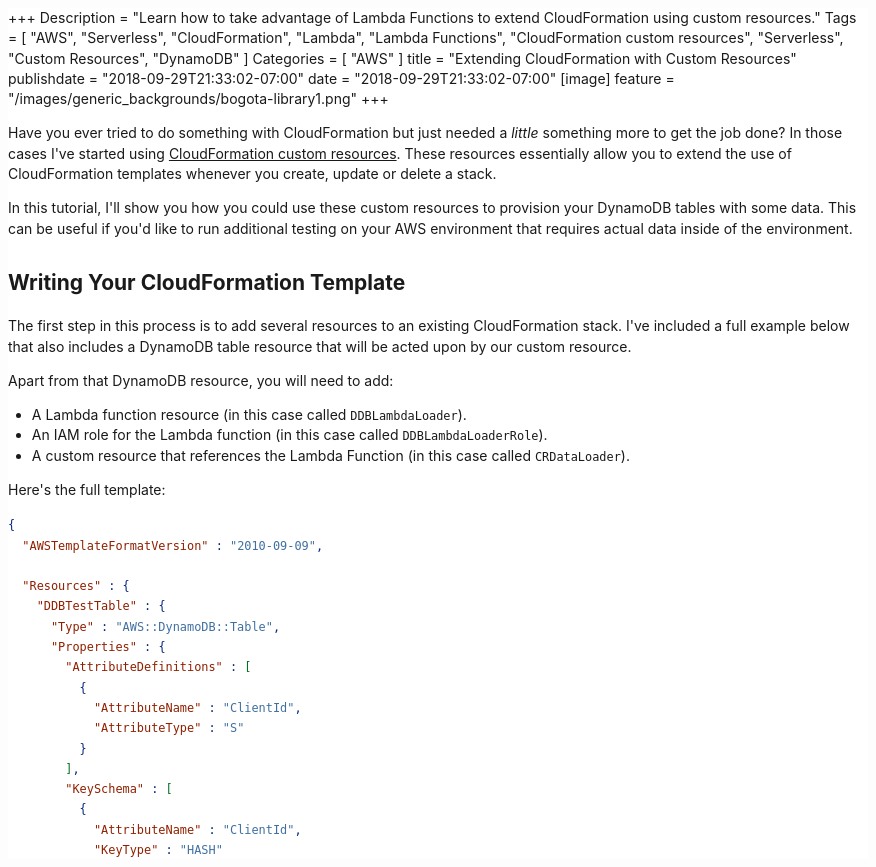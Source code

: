 +++
Description = "Learn how to take advantage of Lambda Functions to extend CloudFormation using custom resources."
Tags = [
  "AWS",
  "Serverless",
  "CloudFormation",
  "Lambda",
  "Lambda Functions",
  "CloudFormation custom resources",
  "Serverless",
  "Custom Resources",
  "DynamoDB"
]
Categories = [
  "AWS"
]
title = "Extending CloudFormation with Custom Resources"
publishdate = "2018-09-29T21:33:02-07:00"
date = "2018-09-29T21:33:02-07:00"
[image]
    feature = "/images/generic_backgrounds/bogota-library1.png"
+++

Have you ever tried to do something with CloudFormation but just needed a _little_ something more to get the job done? In those cases I've started using [CloudFormation custom resources](https://docs.aws.amazon.com/AWSCloudFormation/latest/UserGuide/aws-resource-cfn-customresource.html). These resources essentially allow you to extend the use of CloudFormation templates whenever you create, update or delete a stack. 

In this tutorial, I'll show you how you could use these custom resources to provision your DynamoDB tables with some data. This can be useful if you'd like to run additional testing on your AWS environment that requires actual data inside of the environment.



## Writing Your CloudFormation Template

The first step in this process is to add several resources to an existing CloudFormation stack. I've included a full example below that also includes a DynamoDB table resource that will be acted upon by our custom resource.

Apart from that DynamoDB resource, you will need to add:

- A Lambda function resource (in this case called `DDBLambdaLoader`).
- An IAM role for the Lambda function (in this case called `DDBLambdaLoaderRole`).
- A custom resource that references the Lambda Function (in this case called `CRDataLoader`).

Here's the full template:
```json
{
  "AWSTemplateFormatVersion" : "2010-09-09",

  "Resources" : {
    "DDBTestTable" : {
      "Type" : "AWS::DynamoDB::Table",
      "Properties" : {
        "AttributeDefinitions" : [
          {
            "AttributeName" : "ClientId",
            "AttributeType" : "S"
          }
        ],
        "KeySchema" : [
          {
            "AttributeName" : "ClientId",
            "KeyType" : "HASH"
```